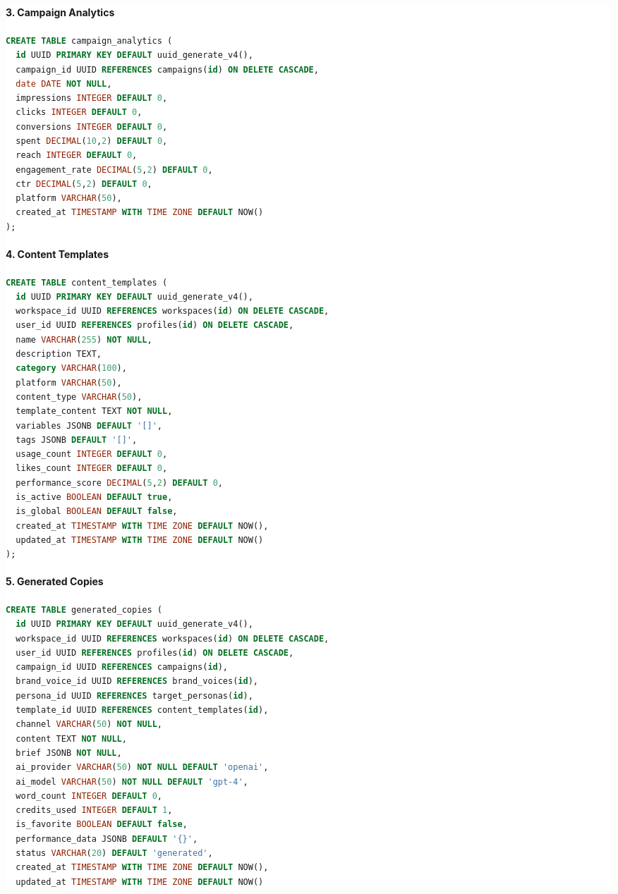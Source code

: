 #### 3. Campaign Analytics
```sql
CREATE TABLE campaign_analytics (
  id UUID PRIMARY KEY DEFAULT uuid_generate_v4(),
  campaign_id UUID REFERENCES campaigns(id) ON DELETE CASCADE,
  date DATE NOT NULL,
  impressions INTEGER DEFAULT 0,
  clicks INTEGER DEFAULT 0,
  conversions INTEGER DEFAULT 0,
  spent DECIMAL(10,2) DEFAULT 0,
  reach INTEGER DEFAULT 0,
  engagement_rate DECIMAL(5,2) DEFAULT 0,
  ctr DECIMAL(5,2) DEFAULT 0,
  platform VARCHAR(50),
  created_at TIMESTAMP WITH TIME ZONE DEFAULT NOW()
);
```

#### 4. Content Templates
```sql
CREATE TABLE content_templates (
  id UUID PRIMARY KEY DEFAULT uuid_generate_v4(),
  workspace_id UUID REFERENCES workspaces(id) ON DELETE CASCADE,
  user_id UUID REFERENCES profiles(id) ON DELETE CASCADE,
  name VARCHAR(255) NOT NULL,
  description TEXT,
  category VARCHAR(100),
  platform VARCHAR(50),
  content_type VARCHAR(50),
  template_content TEXT NOT NULL,
  variables JSONB DEFAULT '[]',
  tags JSONB DEFAULT '[]',
  usage_count INTEGER DEFAULT 0,
  likes_count INTEGER DEFAULT 0,
  performance_score DECIMAL(5,2) DEFAULT 0,
  is_active BOOLEAN DEFAULT true,
  is_global BOOLEAN DEFAULT false,
  created_at TIMESTAMP WITH TIME ZONE DEFAULT NOW(),
  updated_at TIMESTAMP WITH TIME ZONE DEFAULT NOW()
);
```

#### 5. Generated Copies
```sql
CREATE TABLE generated_copies (
  id UUID PRIMARY KEY DEFAULT uuid_generate_v4(),
  workspace_id UUID REFERENCES workspaces(id) ON DELETE CASCADE,
  user_id UUID REFERENCES profiles(id) ON DELETE CASCADE,
  campaign_id UUID REFERENCES campaigns(id),
  brand_voice_id UUID REFERENCES brand_voices(id),
  persona_id UUID REFERENCES target_personas(id),
  template_id UUID REFERENCES content_templates(id),
  channel VARCHAR(50) NOT NULL,
  content TEXT NOT NULL,
  brief JSONB NOT NULL,
  ai_provider VARCHAR(50) NOT NULL DEFAULT 'openai',
  ai_model VARCHAR(50) NOT NULL DEFAULT 'gpt-4',
  word_count INTEGER DEFAULT 0,
  credits_used INTEGER DEFAULT 1,
  is_favorite BOOLEAN DEFAULT false,
  performance_data JSONB DEFAULT '{}',
  status VARCHAR(20) DEFAULT 'generated',
  created_at TIMESTAMP WITH TIME ZONE DEFAULT NOW(),
  updated_at TIMESTAMP WITH TIME ZONE DEFAULT NOW()
```